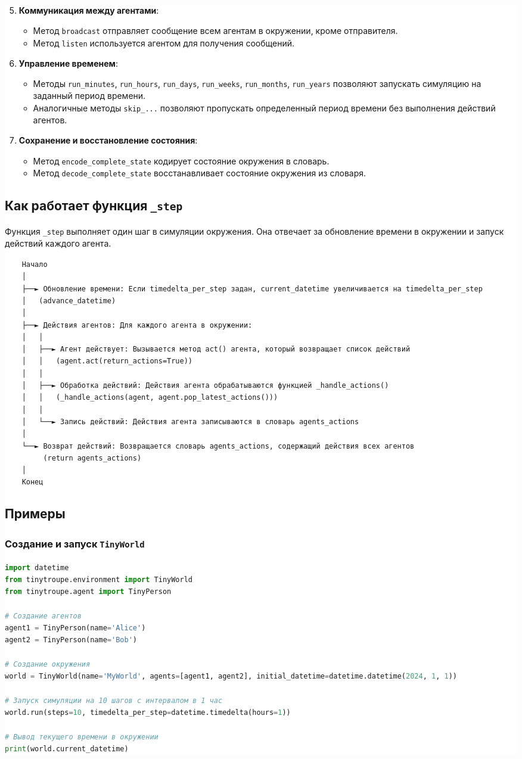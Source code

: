 5.  **Коммуникация между агентами**:
    *   Метод `broadcast` отправляет сообщение всем агентам в окружении, кроме отправителя.
    *   Метод `listen` используется агентом для получения сообщений.

6.  **Управление временем**:
    *   Методы `run_minutes`, `run_hours`, `run_days`, `run_weeks`, `run_months`, `run_years` позволяют запускать симуляцию на заданный период времени.
    *   Аналогичные методы `skip_...` позволяют пропускать определенный период времени без выполнения действий агентов.

7.  **Сохранение и восстановление состояния**:
    *   Метод `encode_complete_state` кодирует состояние окружения в словарь.
    *   Метод `decode_complete_state` восстанавливает состояние окружения из словаря.

## Как работает функция `_step`

Функция `_step` выполняет один шаг в симуляции окружения. Она отвечает за обновление времени в окружении и запуск действий каждого агента.

```
    Начало
    │
    ├──► Обновление времени: Если timedelta_per_step задан, current_datetime увеличивается на timedelta_per_step
    │   (advance_datetime)
    │
    ├──► Действия агентов: Для каждого агента в окружении:
    │   │
    │   ├──► Агент действует: Вызывается метод act() агента, который возвращает список действий
    │   │   (agent.act(return_actions=True))
    │   │
    │   ├──► Обработка действий: Действия агента обрабатываются функцией _handle_actions()
    │   │   (_handle_actions(agent, agent.pop_latest_actions()))
    │   │
    │   └──► Запись действий: Действия агента записываются в словарь agents_actions
    │
    └──► Возврат действий: Возвращается словарь agents_actions, содержащий действия всех агентов
         (return agents_actions)
    │
    Конец
```

## Примеры

### Создание и запуск `TinyWorld`

```python
import datetime
from tinytroupe.environment import TinyWorld
from tinytroupe.agent import TinyPerson

# Создание агентов
agent1 = TinyPerson(name='Alice')
agent2 = TinyPerson(name='Bob')

# Создание окружения
world = TinyWorld(name='MyWorld', agents=[agent1, agent2], initial_datetime=datetime.datetime(2024, 1, 1))

# Запуск симуляции на 10 шагов с интервалом в 1 час
world.run(steps=10, timedelta_per_step=datetime.timedelta(hours=1))

# Вывод текущего времени в окружении
print(world.current_datetime)
```